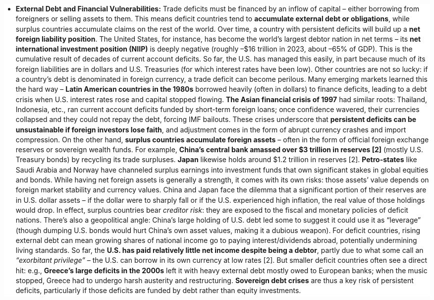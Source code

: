 - **External Debt and Financial Vulnerabilities:** Trade deficits must be financed by an inflow of capital – either borrowing from foreigners or selling assets to them. This means deficit countries tend to **accumulate external debt or obligations**, while surplus countries accumulate claims on the rest of the world. Over time, a country with persistent deficits will build up a **net foreign liability position**. The United States, for instance, has become the world’s largest debtor nation in net terms – its **net international investment position (NIIP)** is deeply negative (roughly –$16 trillion in 2023, about –65% of GDP). This is the cumulative result of decades of current account deficits. So far, the U.S. has managed this easily, in part because much of its foreign liabilities are in dollars and U.S. Treasuries (for which interest rates have been low). Other countries are not so lucky: if a country’s debt is denominated in foreign currency, a trade deficit can become perilous. Many emerging markets learned this the hard way – **Latin American countries in the 1980s** borrowed heavily (often in dollars) to finance deficits, leading to a debt crisis when U.S. interest rates rose and capital stopped flowing. **The Asian financial crisis of 1997** had similar roots: Thailand, Indonesia, etc., ran current account deficits funded by short-term foreign loans; once confidence wavered, their currencies collapsed and they could not repay the debt, forcing IMF bailouts. These crises underscore that **persistent deficits can be unsustainable if foreign investors lose faith**, and adjustment comes in the form of abrupt currency crashes and import compression. On the other hand, **surplus countries accumulate foreign assets** – often in the form of official foreign exchange reserves or sovereign wealth funds. For example, **China’s central bank amassed over $3 trillion in reserves [2]** (mostly U.S. Treasury bonds) by recycling its trade surpluses. **Japan** likewise holds around $1.2 trillion in reserves [2]. **Petro-states** like Saudi Arabia and Norway have channeled surplus earnings into investment funds that own significant stakes in global equities and bonds. While having net foreign assets is generally a strength, it comes with its own risks: those assets’ value depends on foreign market stability and currency values. China and Japan face the dilemma that a significant portion of their reserves are in U.S. dollar assets – if the dollar were to sharply fall or if the U.S. experienced high inflation, the real value of those holdings would drop. In effect, surplus countries bear _creditor risk_: they are exposed to the fiscal and monetary policies of deficit nations. There’s also a geopolitical angle: China’s large holding of U.S. debt led some to suggest it could use it as “leverage” (though dumping U.S. bonds would hurt China’s own asset values, making it a dubious weapon). For deficit countries, rising external debt can mean growing shares of national income go to paying interest/dividends abroad, potentially undermining living standards. So far, the **U.S. has paid relatively little net income despite being a debtor**, partly due to what some call an _“exorbitant privilege”_ – the U.S. can borrow in its own currency at low rates [2]. But smaller deficit countries often see a direct hit: e.g., **Greece’s large deficits in the 2000s** left it with heavy external debt mostly owed to European banks; when the music stopped, Greece had to undergo harsh austerity and restructuring. **Sovereign debt crises** are thus a key risk of persistent deficits, particularly if those deficits are funded by debt rather than equity investments.
